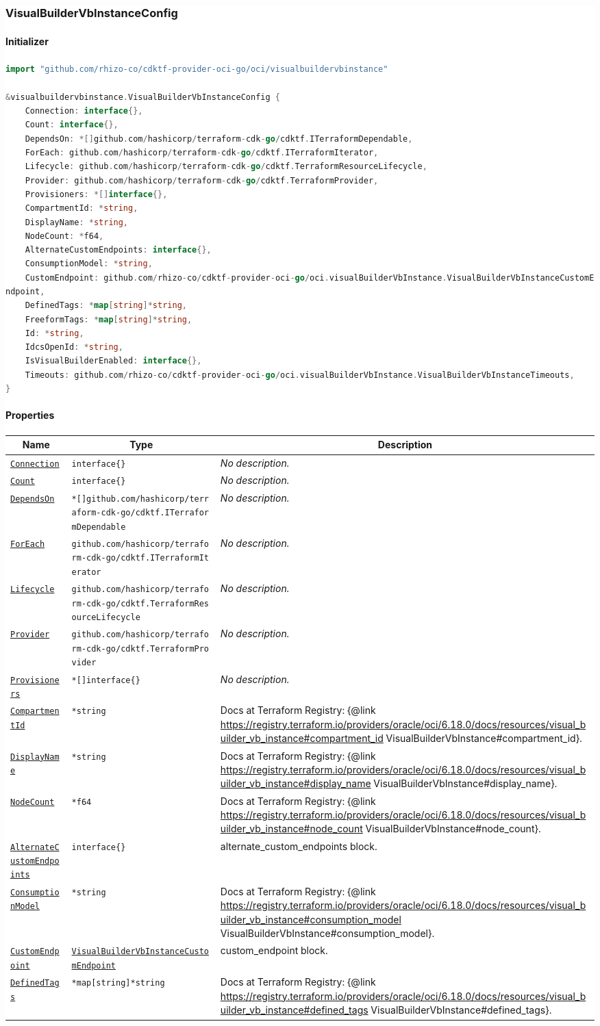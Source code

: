 
### VisualBuilderVbInstanceConfig <a name="VisualBuilderVbInstanceConfig" id="rhizo-co-terraform-provider-oci.visualBuilderVbInstance.VisualBuilderVbInstanceConfig"></a>

#### Initializer <a name="Initializer" id="rhizo-co-terraform-provider-oci.visualBuilderVbInstance.VisualBuilderVbInstanceConfig.Initializer"></a>

```go
import "github.com/rhizo-co/cdktf-provider-oci-go/oci/visualbuildervbinstance"

&visualbuildervbinstance.VisualBuilderVbInstanceConfig {
	Connection: interface{},
	Count: interface{},
	DependsOn: *[]github.com/hashicorp/terraform-cdk-go/cdktf.ITerraformDependable,
	ForEach: github.com/hashicorp/terraform-cdk-go/cdktf.ITerraformIterator,
	Lifecycle: github.com/hashicorp/terraform-cdk-go/cdktf.TerraformResourceLifecycle,
	Provider: github.com/hashicorp/terraform-cdk-go/cdktf.TerraformProvider,
	Provisioners: *[]interface{},
	CompartmentId: *string,
	DisplayName: *string,
	NodeCount: *f64,
	AlternateCustomEndpoints: interface{},
	ConsumptionModel: *string,
	CustomEndpoint: github.com/rhizo-co/cdktf-provider-oci-go/oci.visualBuilderVbInstance.VisualBuilderVbInstanceCustomEndpoint,
	DefinedTags: *map[string]*string,
	FreeformTags: *map[string]*string,
	Id: *string,
	IdcsOpenId: *string,
	IsVisualBuilderEnabled: interface{},
	Timeouts: github.com/rhizo-co/cdktf-provider-oci-go/oci.visualBuilderVbInstance.VisualBuilderVbInstanceTimeouts,
}
```

#### Properties <a name="Properties" id="Properties"></a>

| **Name** | **Type** | **Description** |
| --- | --- | --- |
| <code><a href="#rhizo-co-terraform-provider-oci.visualBuilderVbInstance.VisualBuilderVbInstanceConfig.property.connection">Connection</a></code> | <code>interface{}</code> | *No description.* |
| <code><a href="#rhizo-co-terraform-provider-oci.visualBuilderVbInstance.VisualBuilderVbInstanceConfig.property.count">Count</a></code> | <code>interface{}</code> | *No description.* |
| <code><a href="#rhizo-co-terraform-provider-oci.visualBuilderVbInstance.VisualBuilderVbInstanceConfig.property.dependsOn">DependsOn</a></code> | <code>*[]github.com/hashicorp/terraform-cdk-go/cdktf.ITerraformDependable</code> | *No description.* |
| <code><a href="#rhizo-co-terraform-provider-oci.visualBuilderVbInstance.VisualBuilderVbInstanceConfig.property.forEach">ForEach</a></code> | <code>github.com/hashicorp/terraform-cdk-go/cdktf.ITerraformIterator</code> | *No description.* |
| <code><a href="#rhizo-co-terraform-provider-oci.visualBuilderVbInstance.VisualBuilderVbInstanceConfig.property.lifecycle">Lifecycle</a></code> | <code>github.com/hashicorp/terraform-cdk-go/cdktf.TerraformResourceLifecycle</code> | *No description.* |
| <code><a href="#rhizo-co-terraform-provider-oci.visualBuilderVbInstance.VisualBuilderVbInstanceConfig.property.provider">Provider</a></code> | <code>github.com/hashicorp/terraform-cdk-go/cdktf.TerraformProvider</code> | *No description.* |
| <code><a href="#rhizo-co-terraform-provider-oci.visualBuilderVbInstance.VisualBuilderVbInstanceConfig.property.provisioners">Provisioners</a></code> | <code>*[]interface{}</code> | *No description.* |
| <code><a href="#rhizo-co-terraform-provider-oci.visualBuilderVbInstance.VisualBuilderVbInstanceConfig.property.compartmentId">CompartmentId</a></code> | <code>*string</code> | Docs at Terraform Registry: {@link https://registry.terraform.io/providers/oracle/oci/6.18.0/docs/resources/visual_builder_vb_instance#compartment_id VisualBuilderVbInstance#compartment_id}. |
| <code><a href="#rhizo-co-terraform-provider-oci.visualBuilderVbInstance.VisualBuilderVbInstanceConfig.property.displayName">DisplayName</a></code> | <code>*string</code> | Docs at Terraform Registry: {@link https://registry.terraform.io/providers/oracle/oci/6.18.0/docs/resources/visual_builder_vb_instance#display_name VisualBuilderVbInstance#display_name}. |
| <code><a href="#rhizo-co-terraform-provider-oci.visualBuilderVbInstance.VisualBuilderVbInstanceConfig.property.nodeCount">NodeCount</a></code> | <code>*f64</code> | Docs at Terraform Registry: {@link https://registry.terraform.io/providers/oracle/oci/6.18.0/docs/resources/visual_builder_vb_instance#node_count VisualBuilderVbInstance#node_count}. |
| <code><a href="#rhizo-co-terraform-provider-oci.visualBuilderVbInstance.VisualBuilderVbInstanceConfig.property.alternateCustomEndpoints">AlternateCustomEndpoints</a></code> | <code>interface{}</code> | alternate_custom_endpoints block. |
| <code><a href="#rhizo-co-terraform-provider-oci.visualBuilderVbInstance.VisualBuilderVbInstanceConfig.property.consumptionModel">ConsumptionModel</a></code> | <code>*string</code> | Docs at Terraform Registry: {@link https://registry.terraform.io/providers/oracle/oci/6.18.0/docs/resources/visual_builder_vb_instance#consumption_model VisualBuilderVbInstance#consumption_model}. |
| <code><a href="#rhizo-co-terraform-provider-oci.visualBuilderVbInstance.VisualBuilderVbInstanceConfig.property.customEndpoint">CustomEndpoint</a></code> | <code><a href="#rhizo-co-terraform-provider-oci.visualBuilderVbInstance.VisualBuilderVbInstanceCustomEndpoint">VisualBuilderVbInstanceCustomEndpoint</a></code> | custom_endpoint block. |
| <code><a href="#rhizo-co-terraform-provider-oci.visualBuilderVbInstance.VisualBuilderVbInstanceConfig.property.definedTags">DefinedTags</a></code> | <code>*map[string]*string</code> | Docs at Terraform Registry: {@link https://registry.terraform.io/providers/oracle/oci/6.18.0/docs/resources/visual_builder_vb_instance#defined_tags VisualBuilderVbInstance#defined_tags}. |